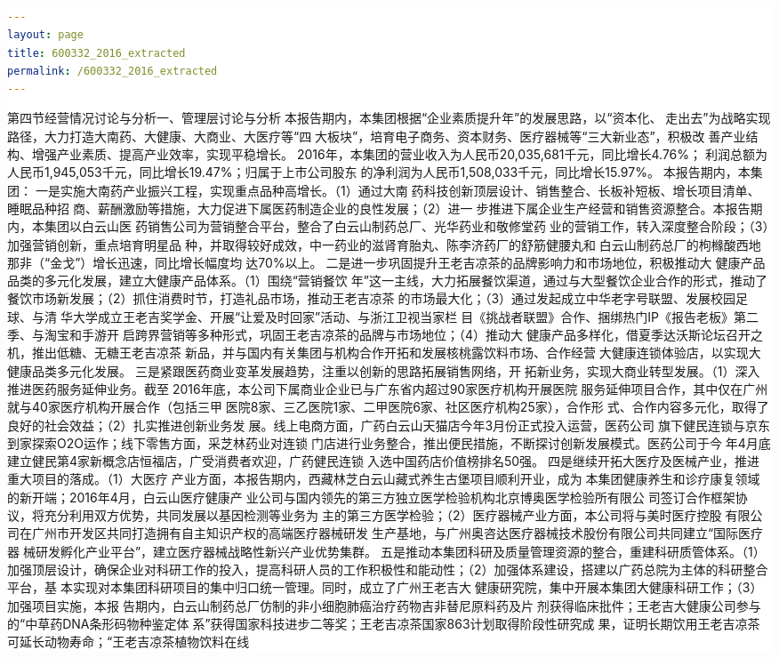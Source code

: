 ```yaml
---
layout: page
title: 600332_2016_extracted
permalink: /600332_2016_extracted
---
```


第四节经营情况讨论与分析一、管理层讨论与分析
本报告期内，本集团根据“企业素质提升年”的发展思路，以“资本化、
走出去”为战略实现路径，大力打造大南药、大健康、大商业、大医疗等“四
大板块”，培育电子商务、资本财务、医疗器械等“三大新业态”，积极改
善产业结构、增强产业素质、提高产业效率，实现平稳增长。
2016年，本集团的营业收入为人民币20,035,681千元，同比增长4.76%；
利润总额为人民币1,945,053千元，同比增长19.47%；归属于上市公司股东
的净利润为人民币1,508,033千元，同比增长15.97%。
本报告期内，本集团：
一是实施大南药产业振兴工程，实现重点品种高增长。（1）通过大南
药科技创新顶层设计、销售整合、长板补短板、增长项目清单、睡眠品种招
商、薪酬激励等措施，大力促进下属医药制造企业的良性发展；（2）进一
步推进下属企业生产经营和销售资源整合。本报告期内，本集团以白云山医
药销售公司为营销整合平台，整合了白云山制药总厂、光华药业和敬修堂药
业的营销工作，转入深度整合阶段；（3）加强营销创新，重点培育明星品
种，并取得较好成效，中一药业的滋肾育胎丸、陈李济药厂的舒筋健腰丸和
白云山制药总厂的枸橼酸西地那非（“金戈”）增长迅速，同比增长幅度均
达70%以上。
二是进一步巩固提升王老吉凉茶的品牌影响力和市场地位，积极推动大
健康产品品类的多元化发展，建立大健康产品体系。（1）围绕“营销餐饮
年”这一主线，大力拓展餐饮渠道，通过与大型餐饮企业合作的形式，推动了餐饮市场新发展；（2）抓住消费时节，打造礼品市场，推动王老吉凉茶
的市场最大化；（3）通过发起成立中华老字号联盟、发展校园足球、与清
华大学成立王老吉奖学金、开展“让爱及时回家”活动、与浙江卫视当家栏
目《挑战者联盟》合作、捆绑热门IP《报告老板》第二季、与淘宝和手游开
启跨界营销等多种形式，巩固王老吉凉茶的品牌与市场地位；（4）推动大
健康产品多样化，借夏季达沃斯论坛召开之机，推出低糖、无糖王老吉凉茶
新品，并与国内有关集团与机构合作开拓和发展核桃露饮料市场、合作经营
大健康连锁体验店，以实现大健康品类多元化发展。
三是紧跟医药商业变革发展趋势，注重以创新的思路拓展销售网络，开
拓新业务，实现大商业转型发展。（1）深入推进医药服务延伸业务。截至
2016年底，本公司下属商业企业已与广东省内超过90家医疗机构开展医院
服务延伸项目合作，其中仅在广州就与40家医疗机构开展合作（包括三甲
医院8家、三乙医院1家、二甲医院6家、社区医疗机构25家），合作形
式、合作内容多元化，取得了良好的社会效益；（2）扎实推进创新业务发
展。线上电商方面，广药白云山天猫店今年3月份正式投入运营，医药公司
旗下健民连锁与京东到家探索O2O运作；线下零售方面，采芝林药业对连锁
门店进行业务整合，推出便民措施，不断探讨创新发展模式。医药公司于今
年4月底建立健民第4家新概念店恒福店，广受消费者欢迎，广药健民连锁
入选中国药店价值榜排名50强。
四是继续开拓大医疗及医械产业，推进重大项目的落成。（1）大医疗
产业方面，本报告期内，西藏林芝白云山藏式养生古堡项目顺利开业，成为
本集团健康养生和诊疗康复领域的新开端；2016年4月，白云山医疗健康产
业公司与国内领先的第三方独立医学检验机构北京博奥医学检验所有限公
司签订合作框架协议，将充分利用双方优势，共同发展以基因检测等业务为
主的第三方医学检验；（2）医疗器械产业方面，本公司将与美时医疗控股
有限公司在广州市开发区共同打造拥有自主知识产权的高端医疗器械研发
生产基地，与广州奥咨达医疗器械技术股份有限公司共同建立“国际医疗器
械研发孵化产业平台”，建立医疗器械战略性新兴产业优势集群。
五是推动本集团科研及质量管理资源的整合，重建科研质管体系。（1）
加强顶层设计，确保企业对科研工作的投入，提高科研人员的工作积极性和能动性；（2）加强体系建设，搭建以广药总院为主体的科研整合平台，基
本实现对本集团科研项目的集中归口统一管理。同时，成立了广州王老吉大
健康研究院，集中开展本集团大健康科研工作；（3）加强项目实施，本报
告期内，白云山制药总厂仿制的非小细胞肺癌治疗药物吉非替尼原料药及片
剂获得临床批件；王老吉大健康公司参与的“中草药DNA条形码物种鉴定体
系”获得国家科技进步二等奖；王老吉凉茶国家863计划取得阶段性研究成
果，证明长期饮用王老吉凉茶可延长动物寿命；“王老吉凉茶植物饮料在线